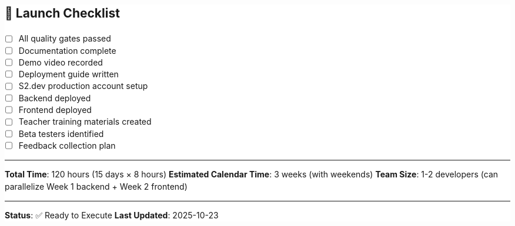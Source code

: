 
## 🚀 Launch Checklist

- [ ] All quality gates passed
- [ ] Documentation complete
- [ ] Demo video recorded
- [ ] Deployment guide written
- [ ] S2.dev production account setup
- [ ] Backend deployed
- [ ] Frontend deployed
- [ ] Teacher training materials created
- [ ] Beta testers identified
- [ ] Feedback collection plan

---

**Total Time**: 120 hours (15 days × 8 hours)
**Estimated Calendar Time**: 3 weeks (with weekends)
**Team Size**: 1-2 developers (can parallelize Week 1 backend + Week 2 frontend)

---

**Status**: ✅ Ready to Execute
**Last Updated**: 2025-10-23
